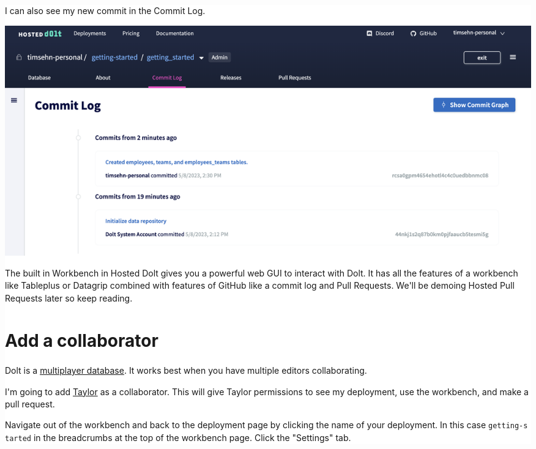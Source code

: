 I can also see my new commit in the Commit Log.

![](../../.gitbook/assets/hosted-getting-started/commit-log.png)

The built in Workbench in Hosted Dolt gives you a powerful web GUI to interact with Dolt. It has all the features of a workbench like Tableplus or Datagrip combined with features of GitHub like a commit log and Pull Requests. We'll be demoing Hosted Pull Requests later so keep reading.

# Add a collaborator

Dolt is a [multiplayer database](https://www.dolthub.com/blog/2022-10-17-multiplayer-database/). It works best when you have multiple editors collaborating.

I'm going to add [Taylor](https://www.dolthub.com/team#taylor) as a collaborator. This will give Taylor permissions to see my deployment, use the workbench, and make a pull request.

Navigate out of the workbench and back to the deployment page by clicking the name of your deployment. In this case `getting-started` in the breadcrumbs at the top of the workbench page. Click the "Settings" tab.
